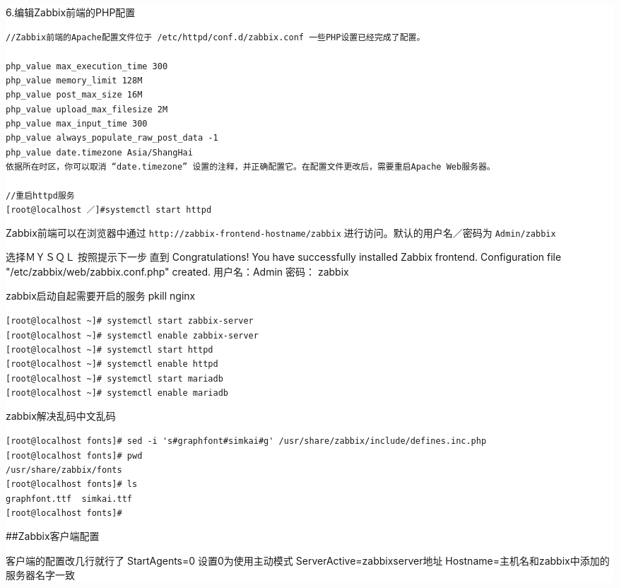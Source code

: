 6.编辑Zabbix前端的PHP配置
```
//Zabbix前端的Apache配置文件位于 /etc/httpd/conf.d/zabbix.conf 一些PHP设置已经完成了配置。

php_value max_execution_time 300
php_value memory_limit 128M
php_value post_max_size 16M
php_value upload_max_filesize 2M
php_value max_input_time 300
php_value always_populate_raw_post_data -1
php_value date.timezone Asia/ShangHai
依据所在时区，你可以取消 “date.timezone” 设置的注释，并正确配置它。在配置文件更改后，需要重启Apache Web服务器。

//重启httpd服务
[root@localhost ／]#systemctl start httpd
```
Zabbix前端可以在浏览器中通过 `http://zabbix-frontend-hostname/zabbix` 进行访问。默认的用户名／密码为 `Admin/zabbix`


选择ＭＹＳＱＬ
按照提示下一步
直到
Congratulations! You have successfully installed Zabbix frontend.
Configuration file "/etc/zabbix/web/zabbix.conf.php" created.
用户名：Admin
密码： zabbix

zabbix启动自起需要开启的服务
pkill nginx
```
[root@localhost ~]# systemctl start zabbix-server
[root@localhost ~]# systemctl enable zabbix-server
[root@localhost ~]# systemctl start httpd
[root@localhost ~]# systemctl enable httpd
[root@localhost ~]# systemctl start mariadb
[root@localhost ~]# systemctl enable mariadb
```
zabbix解决乱码中文乱码

```
[root@localhost fonts]# sed -i 's#graphfont#simkai#g' /usr/share/zabbix/include/defines.inc.php
[root@localhost fonts]# pwd
/usr/share/zabbix/fonts
[root@localhost fonts]# ls
graphfont.ttf  simkai.ttf
[root@localhost fonts]# 
```

##Zabbix客户端配置  

客户端的配置改几行就行了
StartAgents=0    设置0为使用主动模式
ServerActive=zabbixserver地址
Hostname=主机名和zabbix中添加的服务器名字一致


  [1]: https://www.zabbix.com/documentation/3.4/zh/manual/installation/install_from_packages